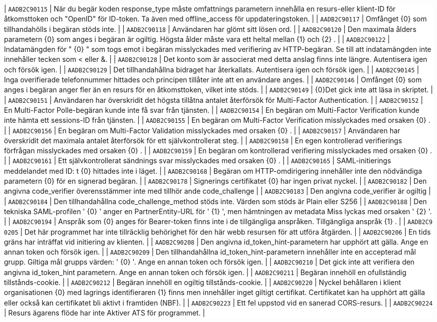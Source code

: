 | `AADB2C90115` | När du begär koden response_type måste omfattnings parametern innehålla en resurs-eller klient-ID för åtkomsttoken och "OpenID" för ID-token. Ta även med offline_access för uppdateringstoken. |
| `AADB2C90117` | Omfånget {0} som tillhandahölls i begäran stöds inte. |
| `AADB2C90118` | Användaren har glömt sitt lösen ord. |
| `AADB2C90120` | Den maximala ålders parametern {0} som anges i begäran är ogiltig. Högsta ålder måste vara ett heltal mellan {1} och {2} . |
| `AADB2C90122` | Indatamängden för " {0} " som togs emot i begäran misslyckades med verifiering av HTTP-begäran. Se till att indatamängden inte innehåller tecken som < eller &. |
| `AADB2C90128` | Det konto som är associerat med detta anslag finns inte längre. Autentisera igen och försök igen. |
| `AADB2C90129` | Det tillhandahållna bidraget har återkallats. Autentisera igen och försök igen. |
| `AADB2C90145` | Inga overifierade telefonnummer hittades och principen tillåter inte att en användare anges. |
| `AADB2C90146` | Omfånget {0} som anges i begäran anger fler än en resurs för en åtkomsttoken, vilket inte stöds. |
| `AADB2C90149` | {0}Det gick inte att läsa in skriptet. |
| `AADB2C90151` | Användaren har överskridit det högsta tillåtna antalet återförsök för Multi-Factor Authentication. |
| `AADB2C90152` | En Multi-Factor Polle-begäran kunde inte få svar från tjänsten. |
| `AADB2C90154` | En begäran om Multi-Factor Verification kunde inte hämta ett sessions-ID från tjänsten. |
| `AADB2C90155` | En begäran om Multi-Factor Verification misslyckades med orsaken {0} . |
| `AADB2C90156` | En begäran om Multi-Factor Validation misslyckades med orsaken {0} . |
| `AADB2C90157` | Användaren har överskridit det maximala antalet återförsök för ett självkontrollerat steg. |
| `AADB2C90158` | En egen kontrollerad verifierings förfrågan misslyckades med orsaken {0} . |
| `AADB2C90159` | En begäran om kontrollerad verifiering misslyckades med orsaken {0} . |
| `AADB2C90161` | Ett självkontrollerat sändnings svar misslyckades med orsaken {0} . |
| `AADB2C90165` | SAML-initierings meddelandet med ID: t {0} hittades inte i läget. |
| `AADB2C90168` | Begäran om HTTP-omdirigering innehåller inte den nödvändiga parametern {0} för en signerad begäran. |
| `AADB2C90178` | Signerings certifikatet {0} har ingen privat nyckel. |
| `AADB2C90182` | Den angivna code_verifier överensstämmer inte med tillhör ande code_challenge |
| `AADB2C90183` | Den angivna code_verifier är ogiltig |
| `AADB2C90184` | Den tillhandahållna code_challenge_method stöds inte. Värden som stöds är Plain eller S256 |
| `AADB2C90188` | Den tekniska SAML-profilen ' {0} ' anger en PartnerEntity-URL för ' {1} ', men hämtningen av metadata Miss lyckas med orsaken ' {2} '. |
| `AADB2C90194` | Anspråk som {0} anges för Bearer-token finns inte i de tillgängliga anspråken. Tillgängliga anspråk {1} . |
| `AADB2C90205` | Det här programmet har inte tillräcklig behörighet för den här webb resursen för att utföra åtgärden. |
| `AADB2C90206` | En tids gräns har inträffat vid initiering av klienten. |
| `AADB2C90208` | Den angivna id_token_hint-parametern har upphört att gälla. Ange en annan token och försök igen. |
| `AADB2C90209` | Den tillhandahållna id_token_hint-parametern innehåller inte en accepterad mål grupp. Giltiga mål grupps värden: ' {0} '. Ange en annan token och försök igen. |
| `AADB2C90210` | Det gick inte att verifiera den angivna id_token_hint parametern. Ange en annan token och försök igen. |
| `AADB2C90211` | Begäran innehöll en ofullständig tillstånds-cookie. |
| `AADB2C90212` | Begäran innehöll en ogiltig tillstånds-cookie. |
| `AADB2C90220` | Nyckel behållaren i klient organisationen {0} med lagrings identifieraren {1} finns men innehåller inget giltigt certifikat. Certifikatet kan ha upphört att gälla eller också kan certifikatet bli aktivt i framtiden (NBF). |
| `AADB2C90223` | Ett fel uppstod vid en sanerad CORS-resurs. |
| `AADB2C90224` | Resurs ägarens flöde har inte Aktiver ATS för programmet. |